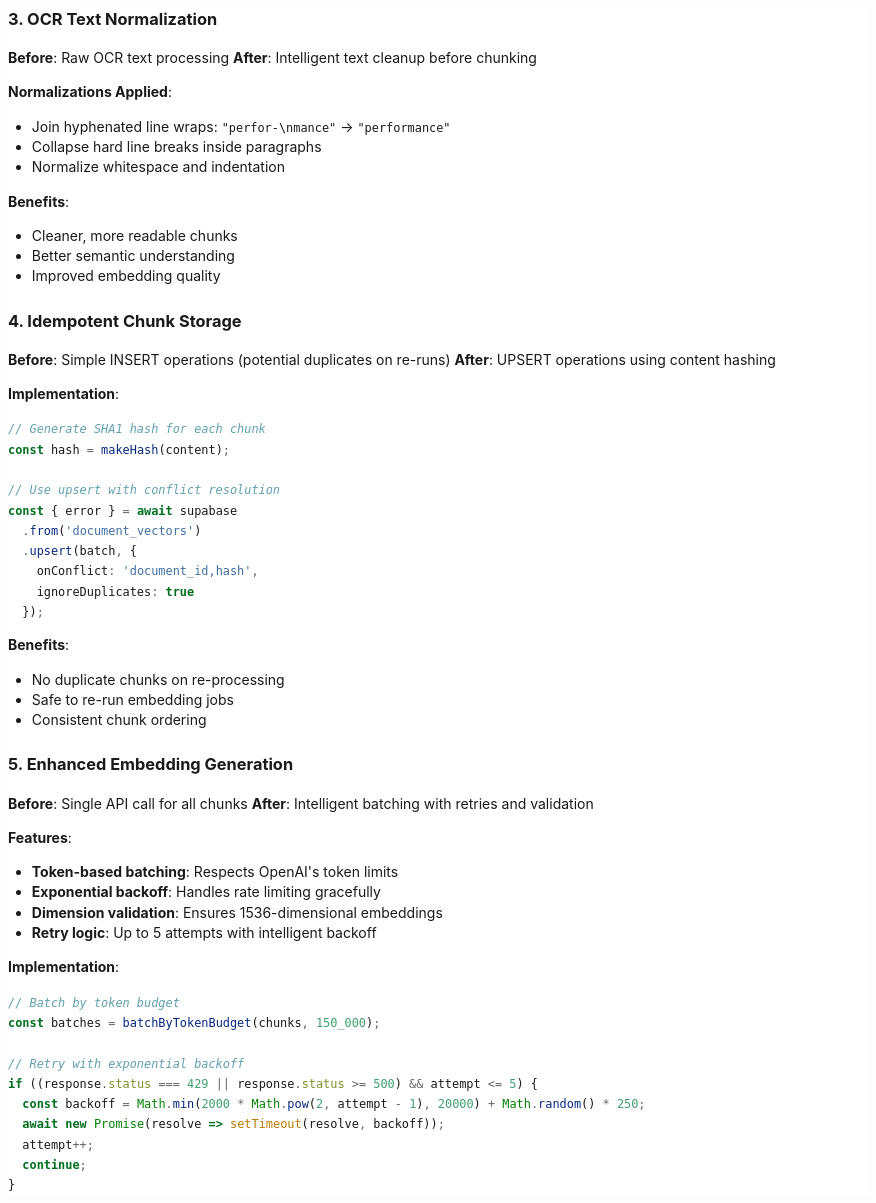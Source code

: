 ### 3. OCR Text Normalization

**Before**: Raw OCR text processing
**After**: Intelligent text cleanup before chunking

**Normalizations Applied**:
- Join hyphenated line wraps: `"perfor-\nmance"` → `"performance"`
- Collapse hard line breaks inside paragraphs
- Normalize whitespace and indentation

**Benefits**:
- Cleaner, more readable chunks
- Better semantic understanding
- Improved embedding quality

### 4. Idempotent Chunk Storage

**Before**: Simple INSERT operations (potential duplicates on re-runs)
**After**: UPSERT operations using content hashing

**Implementation**:
```typescript
// Generate SHA1 hash for each chunk
const hash = makeHash(content);

// Use upsert with conflict resolution
const { error } = await supabase
  .from('document_vectors')
  .upsert(batch, { 
    onConflict: 'document_id,hash', 
    ignoreDuplicates: true 
  });
```

**Benefits**:
- No duplicate chunks on re-processing
- Safe to re-run embedding jobs
- Consistent chunk ordering

### 5. Enhanced Embedding Generation

**Before**: Single API call for all chunks
**After**: Intelligent batching with retries and validation

**Features**:
- **Token-based batching**: Respects OpenAI's token limits
- **Exponential backoff**: Handles rate limiting gracefully
- **Dimension validation**: Ensures 1536-dimensional embeddings
- **Retry logic**: Up to 5 attempts with intelligent backoff

**Implementation**:
```typescript
// Batch by token budget
const batches = batchByTokenBudget(chunks, 150_000);

// Retry with exponential backoff
if ((response.status === 429 || response.status >= 500) && attempt <= 5) {
  const backoff = Math.min(2000 * Math.pow(2, attempt - 1), 20000) + Math.random() * 250;
  await new Promise(resolve => setTimeout(resolve, backoff));
  attempt++;
  continue;
}
```
